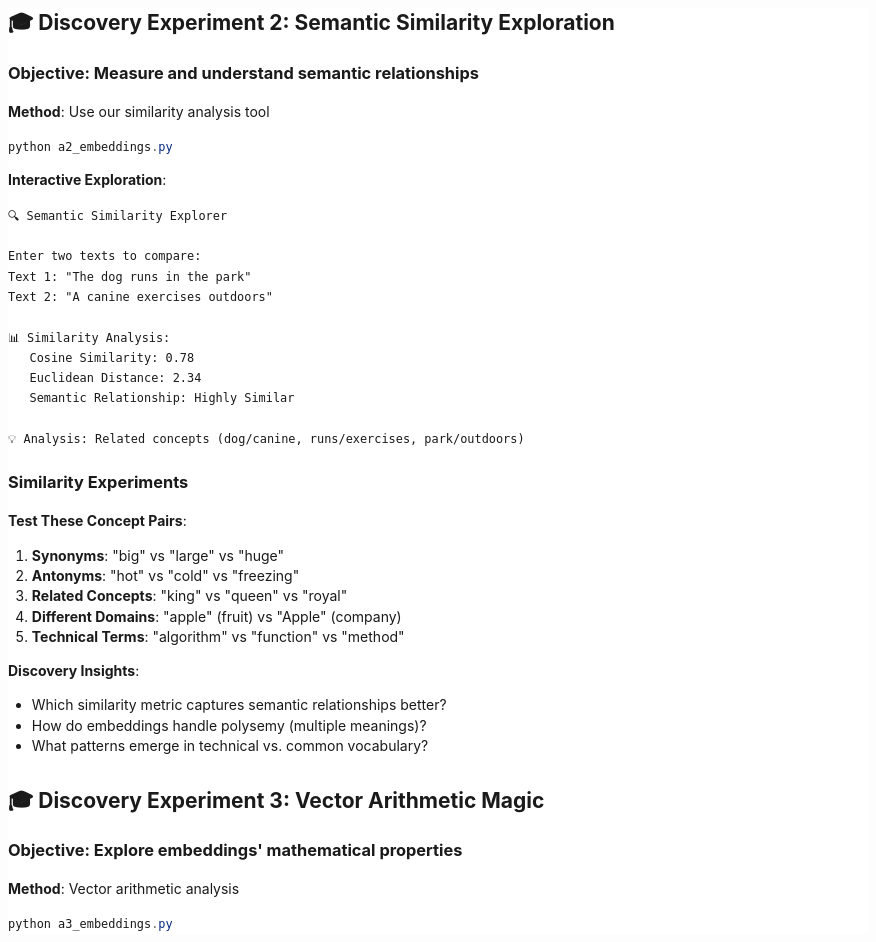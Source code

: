 ## 🎓 Discovery Experiment 2: Semantic Similarity Exploration

### Objective: Measure and understand semantic relationships

**Method**: Use our similarity analysis tool

```powershell
python a2_embeddings.py
```

**Interactive Exploration**:

```text
🔍 Semantic Similarity Explorer

Enter two texts to compare:
Text 1: "The dog runs in the park"
Text 2: "A canine exercises outdoors"

📊 Similarity Analysis:
   Cosine Similarity: 0.78
   Euclidean Distance: 2.34
   Semantic Relationship: Highly Similar

💡 Analysis: Related concepts (dog/canine, runs/exercises, park/outdoors)
```

### Similarity Experiments

**Test These Concept Pairs**:

1. **Synonyms**: "big" vs "large" vs "huge"
2. **Antonyms**: "hot" vs "cold" vs "freezing"  
3. **Related Concepts**: "king" vs "queen" vs "royal"
4. **Different Domains**: "apple" (fruit) vs "Apple" (company)
5. **Technical Terms**: "algorithm" vs "function" vs "method"

**Discovery Insights**:

- Which similarity metric captures semantic relationships better?
- How do embeddings handle polysemy (multiple meanings)?
- What patterns emerge in technical vs. common vocabulary?

## 🎓 Discovery Experiment 3: Vector Arithmetic Magic

### Objective: Explore embeddings' mathematical properties

**Method**: Vector arithmetic analysis

```powershell
python a3_embeddings.py
```
